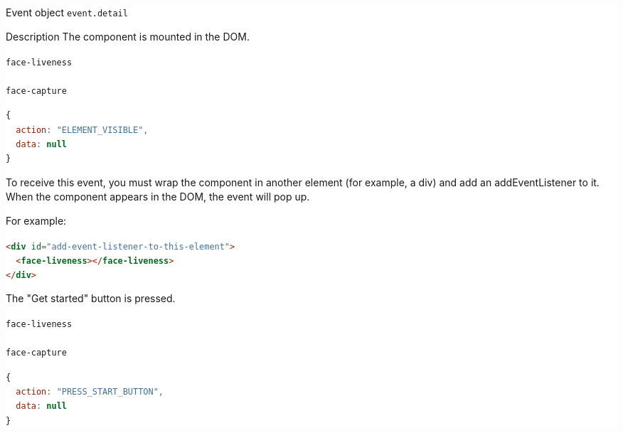 Event object `event.detail`
</th>
<th>Description</th>
</tr>
</thead>
<tbody>
<tr>
<td>The component is mounted in the DOM.</td>
<td>

`face-liveness`
<br>
<br>
`face-capture`

</td>
<td>

```javascript
{
  action: "ELEMENT_VISIBLE", 
  data: null
}
```

</td>
<td>

To receive this event, you must wrap the component in another element (for example, a div) and add an addEventListener to it. When the component appears in the DOM, the event will pop up.

For example:

```html
<div id="add-event-listener-to-this-element">
  <face-liveness></face-liveness>
</div>
```

</td>
</tr>
<tr>
<td>The "Get started" button is pressed.</td>
<td>

`face-liveness`
<br>
<br>
`face-capture`

</td>
<td>

```javascript
{
  action: "PRESS_START_BUTTON", 
  data: null
}
```

